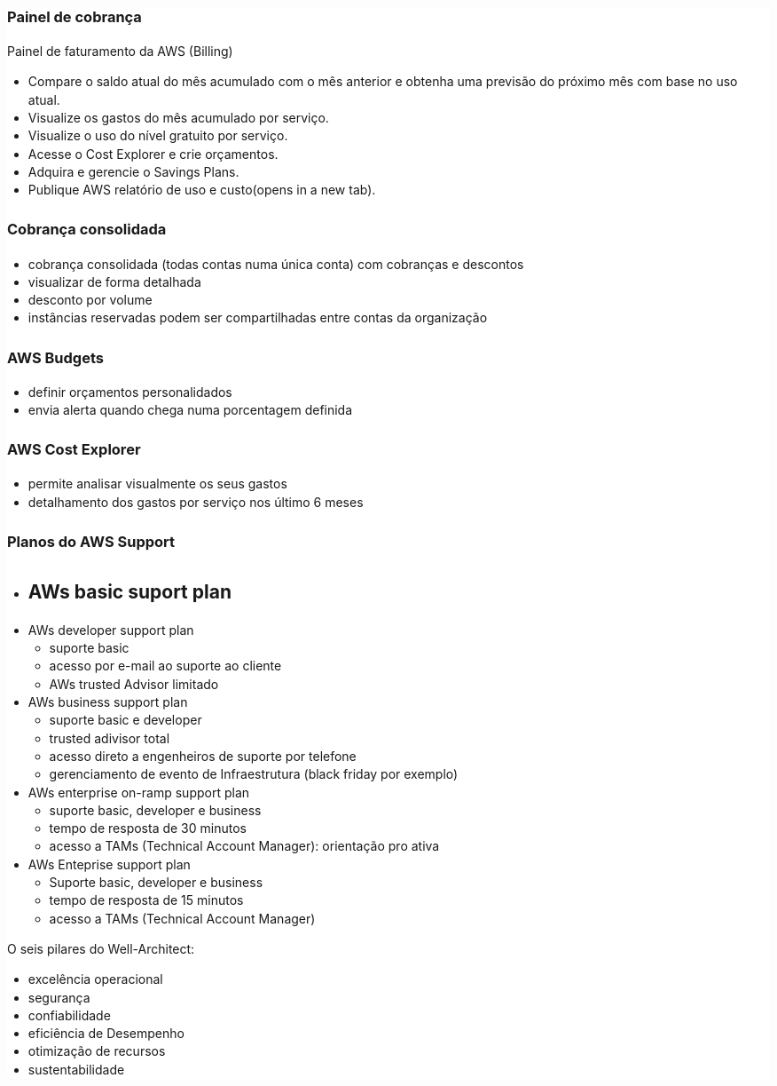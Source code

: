 ### Painel de cobrança
Painel de faturamento da AWS (Billing)

- Compare o saldo atual do mês acumulado com o mês anterior e obtenha uma previsão do próximo mês com base no uso atual.
- Visualize os gastos do mês acumulado por serviço.
- Visualize o uso do nível gratuito por serviço.
- Acesse o Cost Explorer e crie orçamentos.
- Adquira e gerencie o Savings Plans.
- Publique AWS relatório de uso e custo(opens in a new tab).

### Cobrança consolidada
- cobrança consolidada (todas contas numa única conta) com cobranças e descontos
- visualizar de forma detalhada
- desconto por volume
- instâncias reservadas podem ser compartilhadas entre contas da organização

### AWS Budgets
- definir orçamentos personalidados
- envia alerta quando chega numa porcentagem definida

### AWS Cost Explorer
- permite analisar visualmente os seus gastos
- detalhamento dos gastos por serviço nos último 6 meses

### Planos do AWS Support
- AWs basic suport plan
  - 
- AWs developer support plan
  - suporte basic
  - acesso por e-mail ao suporte ao cliente
  - AWs trusted Advisor limitado
- AWs business support plan
  - suporte basic e developer
  - trusted adivisor total
  - acesso direto a engenheiros de suporte por telefone
  - gerenciamento de evento de Infraestrutura (black friday por exemplo)
- AWs enterprise on-ramp support plan
  - suporte basic, developer e business
  - tempo de resposta de 30 minutos
  - acesso a TAMs (Technical Account Manager): orientação pro ativa
- AWs Enteprise support plan
  - Suporte basic, developer e business
  - tempo de resposta de 15 minutos
  - acesso a TAMs (Technical Account Manager)

O seis pilares do Well-Architect:
- excelência operacional
- segurança
- confiabilidade
- eficiência de Desempenho
- otimização de recursos
- sustentabilidade
